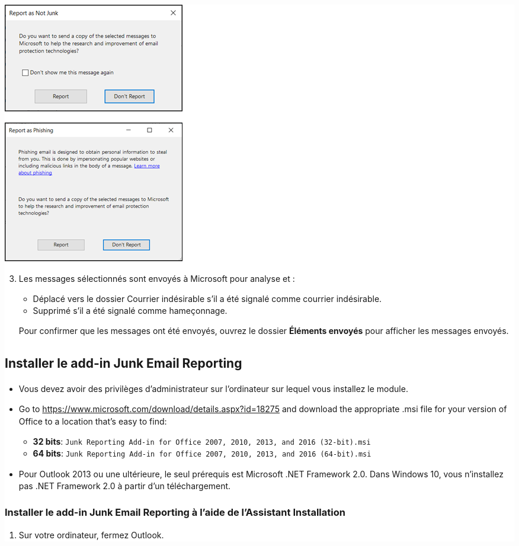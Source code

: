    ![Boîte de dialogue Signaler comme courrier indésirable](../../media/junk-email-reporting-report-as-not-junk-dialog.png)

   ![Boîte de dialogue Signaler comme hameçonnage](../../media/junk-email-reporting-report-as-phishing-dialog.png)

3. Les messages sélectionnés sont envoyés à Microsoft pour analyse et :

   - Déplacé vers le dossier Courrier indésirable s’il a été signalé comme courrier indésirable.
   - Supprimé s’il a été signalé comme hameçonnage.

   Pour confirmer que les messages ont été envoyés, ouvrez le dossier **Éléments envoyés** pour afficher les messages envoyés.

## <a name="install-the-junk-email-reporting-add-in"></a>Installer le add-in Junk Email Reporting

- Vous devez avoir des privilèges d’administrateur sur l’ordinateur sur lequel vous installez le module.

- Go to <https://www.microsoft.com/download/details.aspx?id=18275> and download the appropriate .msi file for your version of Office to a location that’s easy to find:

  - **32 bits**: `Junk Reporting Add-in for Office 2007, 2010, 2013, and 2016 (32-bit).msi`
  - **64 bits**: `Junk Reporting Add-in for Office 2007, 2010, 2013, and 2016 (64-bit).msi`

- Pour Outlook 2013 ou une ultérieure, le seul prérequis est Microsoft .NET Framework 2.0. Dans Windows 10, vous n’installez pas .NET Framework 2.0 à partir d’un téléchargement.

### <a name="install-the-junk-email-reporting-add-in-using-the-setup-wizard"></a>Installer le add-in Junk Email Reporting à l’aide de l’Assistant Installation

1. Sur votre ordinateur, fermez Outlook.
